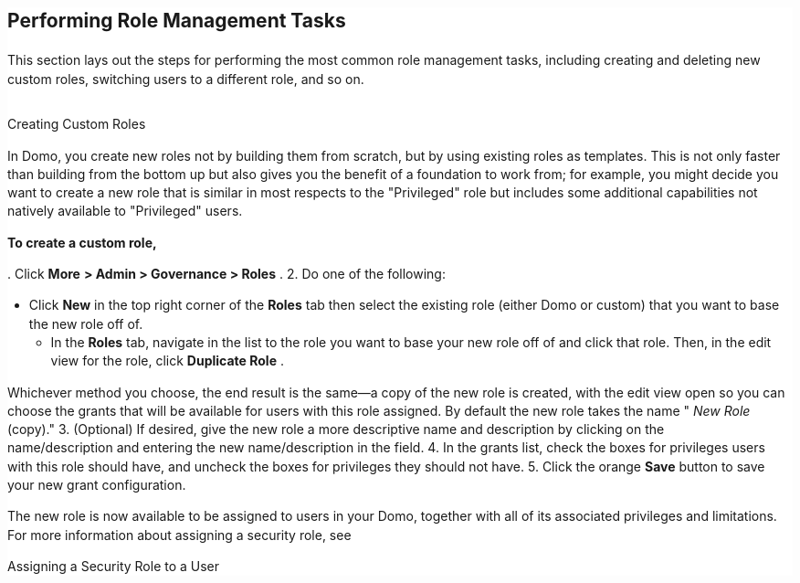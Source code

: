 
 Performing Role Management Tasks
----------------------------------

This section lays out the steps for performing the most common role management tasks, including creating and deleting new custom roles, switching users to a different role, and so on.

##
 Creating Custom Roles

In Domo, you create new roles not by building them from scratch, but by using existing roles as templates. This is not only faster than building from the bottom up but also gives you the benefit of a foundation to work from; for example, you might decide you want to create a new role that is similar in most respects to the "Privileged" role but includes some additional capabilities not natively available to "Privileged" users.


**To create a custom role,**

. Click
 **More**
**> Admin > Governance > Roles**
 .
2. Do one of the following:

* Click
	 **New**
	 in the top right corner of the
	 **Roles**
	 tab then select the existing role (either Domo or custom) that you want to base the new role off of.
	* In the
	 **Roles**
	 tab, navigate in the list to the role you want to base your new role off of and click that role. Then, in the edit view for the role, click
	 **Duplicate Role**
	 .

 Whichever method you choose, the end result is the same—a copy of the new role is created, with the edit view open so you can choose the grants that will be available for users with this role assigned. By default the new role takes the name "
	 *New Role*
	 (copy)."
3. (Optional) If desired, give the new role a more descriptive name and description by clicking on the name/description and entering the new name/description in the field.
4. In the grants list, check the boxes for privileges users with this role should have, and uncheck the boxes for privileges they should not have.
5. Click the orange
 **Save**
 button to save your new grant configuration.

The new role is now available to be assigned to users in your Domo, together with all of its associated privileges and limitations. For more information about assigning a security role, see

Assigning a Security Role to a User
